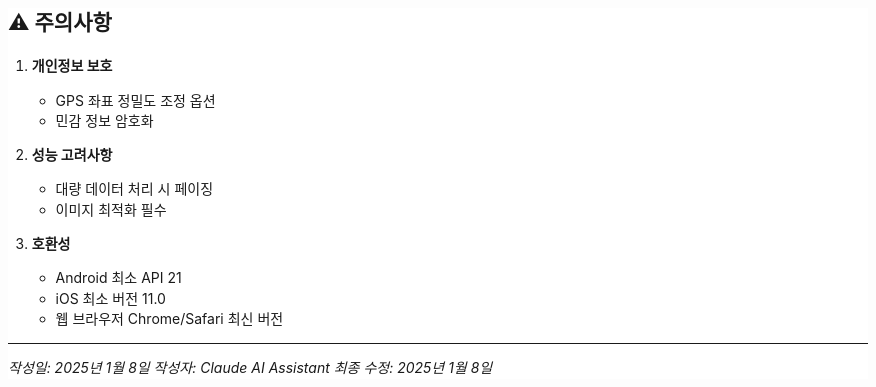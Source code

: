 
## ⚠️ 주의사항

1. **개인정보 보호**
   - GPS 좌표 정밀도 조정 옵션
   - 민감 정보 암호화

2. **성능 고려사항**
   - 대량 데이터 처리 시 페이징
   - 이미지 최적화 필수

3. **호환성**
   - Android 최소 API 21
   - iOS 최소 버전 11.0
   - 웹 브라우저 Chrome/Safari 최신 버전

---

*작성일: 2025년 1월 8일*
*작성자: Claude AI Assistant*
*최종 수정: 2025년 1월 8일*